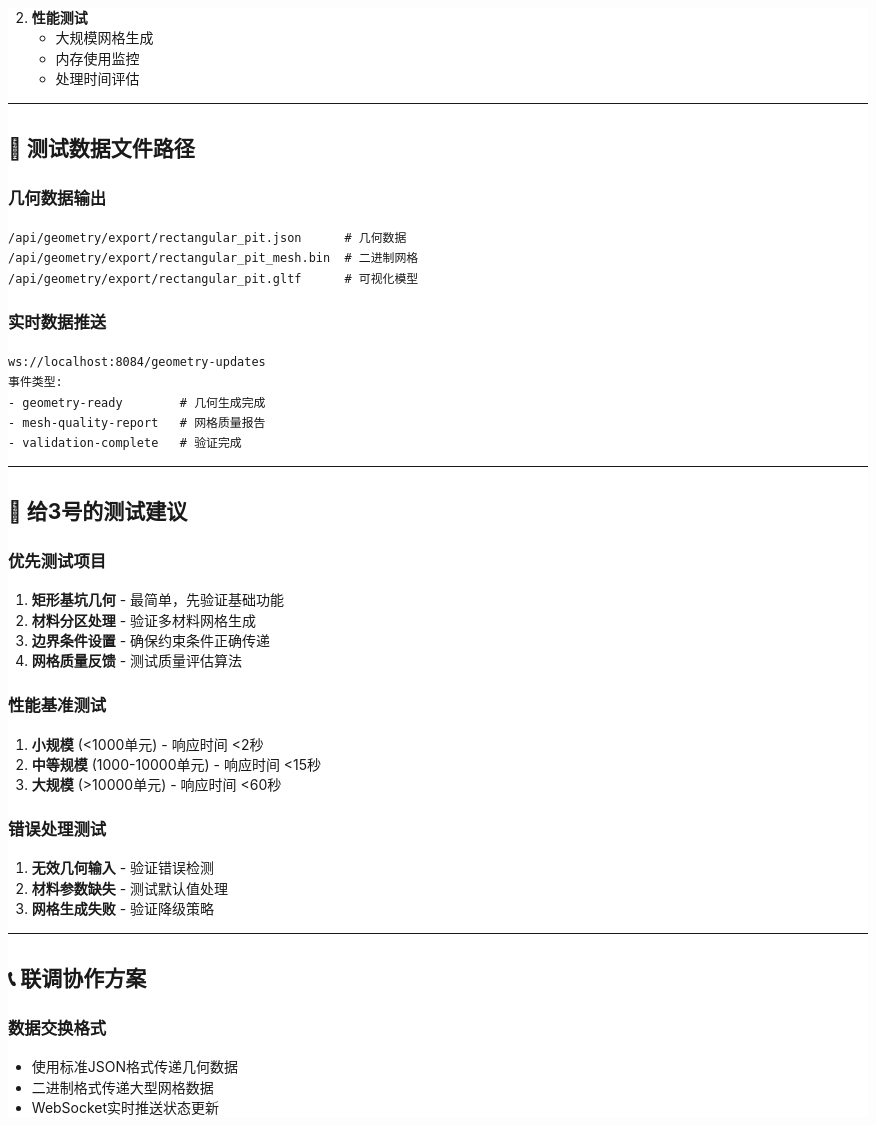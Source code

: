 2. **性能测试**
   - 大规模网格生成
   - 内存使用监控
   - 处理时间评估

---

## 📁 **测试数据文件路径**

### **几何数据输出**
```
/api/geometry/export/rectangular_pit.json      # 几何数据
/api/geometry/export/rectangular_pit_mesh.bin  # 二进制网格
/api/geometry/export/rectangular_pit.gltf      # 可视化模型
```

### **实时数据推送**
```
ws://localhost:8084/geometry-updates
事件类型:
- geometry-ready        # 几何生成完成
- mesh-quality-report   # 网格质量报告
- validation-complete   # 验证完成
```

---

## 🧪 **给3号的测试建议**

### **优先测试项目**
1. **矩形基坑几何** - 最简单，先验证基础功能
2. **材料分区处理** - 验证多材料网格生成
3. **边界条件设置** - 确保约束条件正确传递
4. **网格质量反馈** - 测试质量评估算法

### **性能基准测试**
1. **小规模** (<1000单元) - 响应时间 <2秒
2. **中等规模** (1000-10000单元) - 响应时间 <15秒  
3. **大规模** (>10000单元) - 响应时间 <60秒

### **错误处理测试**
1. **无效几何输入** - 验证错误检测
2. **材料参数缺失** - 测试默认值处理
3. **网格生成失败** - 验证降级策略

---

## 📞 **联调协作方案**

### **数据交换格式**
- 使用标准JSON格式传递几何数据
- 二进制格式传递大型网格数据
- WebSocket实时推送状态更新
